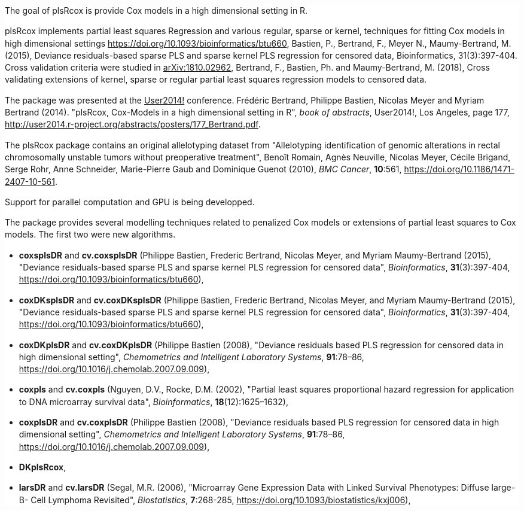 

The goal of plsRcox is provide Cox models in a high dimensional setting in R.


plsRcox implements partial least squares Regression and various regular, sparse or kernel, techniques for fitting Cox models in high dimensional settings <https://doi.org/10.1093/bioinformatics/btu660>, Bastien, P., Bertrand, F., Meyer N., Maumy-Bertrand, M. (2015), Deviance residuals-based sparse PLS and sparse kernel PLS regression for censored data, Bioinformatics, 31(3):397-404. Cross validation criteria were studied in [<arXiv:1810.02962>](https://arxiv.org/abs/1810.01005), Bertrand, F., Bastien, Ph. and Maumy-Bertrand, M. (2018), Cross validating extensions of kernel, sparse or regular partial least squares regression models to censored data.


The package was presented at the [User2014!](http://user2014.r-project.org/) conference. Frédéric Bertrand, Philippe Bastien, Nicolas Meyer and Myriam Bertrand (2014). "plsRcox, Cox-Models in a high dimensional setting in R", *book of abstracts*, User2014!, Los Angeles, page 177,
<http://user2014.r-project.org/abstracts/posters/177_Bertrand.pdf>.


The plsRcox package contains an original allelotyping dataset from "Allelotyping identification of genomic alterations in rectal chromosomally unstable tumors without preoperative treatment", Benoît Romain, Agnès Neuville, Nicolas Meyer, Cécile Brigand, Serge Rohr, Anne Schneider, Marie-Pierre Gaub and Dominique Guenot (2010), *BMC Cancer*, **10**:561, <https://doi.org/10.1186/1471-2407-10-561>.


Support for parallel computation and GPU is being developped.


The package provides several modelling techniques related to penalized Cox models or extensions of partial least squares to Cox models. The first two were new algorithms.

- **coxsplsDR** and **cv.coxsplsDR** (Philippe Bastien, Frederic Bertrand, Nicolas Meyer, and Myriam Maumy-Bertrand (2015), "Deviance residuals-based sparse PLS and sparse kernel PLS regression for censored data", *Bioinformatics*, **31**(3):397-404, <https://doi.org/10.1093/bioinformatics/btu660>),

- **coxDKsplsDR** and **cv.coxDKsplsDR** (Philippe Bastien, Frederic Bertrand, Nicolas Meyer, and Myriam Maumy-Bertrand (2015), "Deviance residuals-based sparse PLS and sparse kernel PLS regression for censored data", *Bioinformatics*, **31**(3):397-404, <https://doi.org/10.1093/bioinformatics/btu660>),

- **coxDKplsDR** and **cv.coxDKplsDR** (Philippe Bastien (2008), "Deviance residuals based PLS regression for censored data in high dimensional setting", *Chemometrics and Intelligent Laboratory Systems*, **91**:78–86, <https://doi.org/10.1016/j.chemolab.2007.09.009>),

- **coxpls** and **cv.coxpls** (Nguyen, D.V., Rocke, D.M. (2002), "Partial least squares proportional hazard regression for application to DNA microarray survival data", *Bioinformatics*, **18**(12):1625–1632),

- **coxplsDR** and **cv.coxplsDR** (Philippe Bastien (2008), "Deviance residuals based PLS regression for censored data in high dimensional setting", *Chemometrics and Intelligent Laboratory Systems*, **91**:78–86, <https://doi.org/10.1016/j.chemolab.2007.09.009>),

- **DKplsRcox**,

- **larsDR** and **cv.larsDR** (Segal, M.R. (2006), "Microarray Gene Expression Data with Linked Survival Phenotypes: Diffuse large-B- Cell Lymphoma Revisited", *Biostatistics*, **7**:268-285, <https://doi.org/10.1093/biostatistics/kxj006>),
